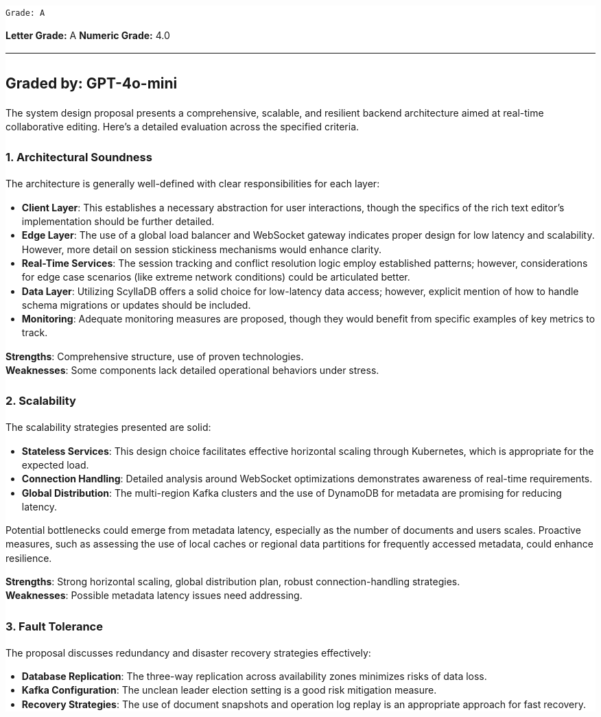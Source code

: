 ```
Grade: A
```

**Letter Grade:** A
**Numeric Grade:** 4.0

---

## Graded by: GPT-4o-mini

The system design proposal presents a comprehensive, scalable, and resilient backend architecture aimed at real-time collaborative editing. Here’s a detailed evaluation across the specified criteria.

### **1. Architectural Soundness**  
The architecture is generally well-defined with clear responsibilities for each layer:
- **Client Layer**: This establishes a necessary abstraction for user interactions, though the specifics of the rich text editor’s implementation should be further detailed. 
- **Edge Layer**: The use of a global load balancer and WebSocket gateway indicates proper design for low latency and scalability. However, more detail on session stickiness mechanisms would enhance clarity.
- **Real-Time Services**: The session tracking and conflict resolution logic employ established patterns; however, considerations for edge case scenarios (like extreme network conditions) could be articulated better.
- **Data Layer**: Utilizing ScyllaDB offers a solid choice for low-latency data access; however, explicit mention of how to handle schema migrations or updates should be included.
- **Monitoring**: Adequate monitoring measures are proposed, though they would benefit from specific examples of key metrics to track.

**Strengths**: Comprehensive structure, use of proven technologies.  
**Weaknesses**: Some components lack detailed operational behaviors under stress.

### **2. Scalability**  
The scalability strategies presented are solid:
- **Stateless Services**: This design choice facilitates effective horizontal scaling through Kubernetes, which is appropriate for the expected load.
- **Connection Handling**: Detailed analysis around WebSocket optimizations demonstrates awareness of real-time requirements.
- **Global Distribution**: The multi-region Kafka clusters and the use of DynamoDB for metadata are promising for reducing latency.

Potential bottlenecks could emerge from metadata latency, especially as the number of documents and users scales. Proactive measures, such as assessing the use of local caches or regional data partitions for frequently accessed metadata, could enhance resilience.

**Strengths**: Strong horizontal scaling, global distribution plan, robust connection-handling strategies.  
**Weaknesses**: Possible metadata latency issues need addressing.

### **3. Fault Tolerance**  
The proposal discusses redundancy and disaster recovery strategies effectively:
- **Database Replication**: The three-way replication across availability zones minimizes risks of data loss.
- **Kafka Configuration**: The unclean leader election setting is a good risk mitigation measure.
- **Recovery Strategies**: The use of document snapshots and operation log replay is an appropriate approach for fast recovery.

